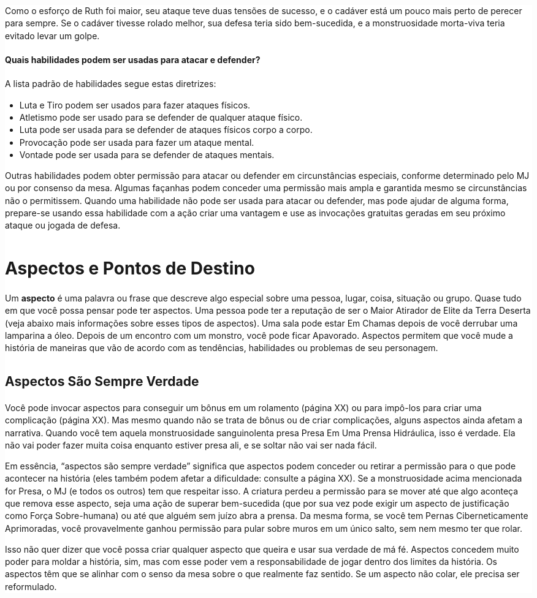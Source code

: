 Como o esforço de Ruth foi maior, seu ataque teve duas tensões de sucesso, e o cadáver está um pouco mais perto de perecer para sempre. Se o cadáver tivesse rolado melhor, sua defesa teria sido bem-sucedida, e a monstruosidade morta-viva teria evitado levar um golpe.

#### Quais habilidades podem ser usadas para atacar e defender?

A lista padrão de habilidades segue estas diretrizes:

- Luta e Tiro podem ser usados ​​para fazer ataques físicos.
- Atletismo pode ser usado para se defender de qualquer ataque físico.
- Luta pode ser usada para se defender de ataques físicos corpo a corpo.
- Provocação pode ser usada para fazer um ataque mental.
- Vontade pode ser usada para se defender de ataques mentais.

Outras habilidades podem obter permissão para atacar ou defender em circunstâncias especiais, conforme determinado pelo MJ ou por consenso da mesa. Algumas façanhas podem conceder uma permissão mais ampla e garantida mesmo se circunstâncias não o permitissem. Quando uma habilidade não pode ser usada para atacar ou defender, mas pode ajudar de alguma forma, prepare-se usando essa habilidade com a ação criar uma vantagem e use as invocações gratuitas geradas em seu próximo ataque ou jogada de defesa.

# Aspectos e Pontos de Destino

Um **aspecto** é uma palavra ou frase que descreve algo especial sobre uma pessoa, lugar, coisa, situação ou grupo. Quase tudo em que você possa pensar pode ter aspectos. Uma pessoa pode ter a reputação de ser o Maior Atirador de Elite da Terra Deserta (veja abaixo mais informações sobre esses tipos de aspectos). Uma sala pode estar Em Chamas depois de você derrubar uma lamparina a óleo. Depois de um encontro com um monstro, você pode ficar Apavorado. Aspectos permitem que você mude a história de maneiras que vão de acordo com as tendências, habilidades ou problemas de seu personagem.

## Aspectos São Sempre Verdade

Você pode invocar aspectos para conseguir um bônus em um rolamento (página XX) ou para impô-los para criar uma complicação (página XX). Mas mesmo quando não se trata de bônus ou de criar complicações, alguns aspectos ainda afetam a narrativa. Quando você tem aquela monstruosidade sanguinolenta presa Presa Em Uma Prensa Hidráulica, isso é verdade. Ela não vai poder fazer muita coisa enquanto estiver presa ali, e se soltar não vai ser nada fácil.

Em essência, “aspectos são sempre verdade” significa que aspectos podem conceder ou retirar a permissão para o que pode acontecer na história (eles também podem afetar a dificuldade: consulte a página XX). Se a monstruosidade acima mencionada for Presa, o MJ (e todos os outros) tem que respeitar isso. A criatura perdeu a permissão para se mover até que algo aconteça que remova esse aspecto, seja uma ação de superar bem-sucedida (que por sua vez pode exigir um aspecto de justificação como Força Sobre-humana) ou até que alguém sem juízo abra a prensa. Da mesma forma, se você tem Pernas Ciberneticamente Aprimoradas, você provavelmente ganhou permissão para pular sobre muros em um único salto, sem nem mesmo ter que rolar.

Isso não quer dizer que você possa criar qualquer aspecto que queira e usar sua verdade de má fé. Aspectos concedem muito poder para moldar a história, sim, mas com esse poder vem a responsabilidade de jogar dentro dos limites da história. Os aspectos têm que se alinhar com o senso da mesa sobre o que realmente faz sentido. Se um aspecto não colar, ele precisa ser reformulado.
